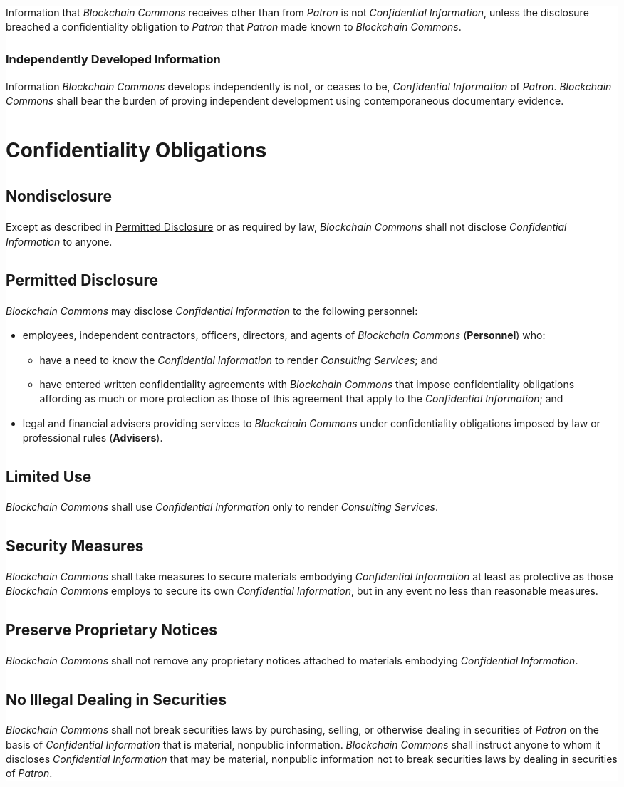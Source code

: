 Information that _Blockchain Commons_ receives other than from _Patron_ is not _Confidential Information_, unless the disclosure breached a confidentiality obligation to _Patron_ that _Patron_ made known to _Blockchain Commons_.

### Independently Developed Information

Information _Blockchain Commons_ develops independently is not, or ceases to be, _Confidential Information_ of _Patron_.  _Blockchain Commons_ shall bear the burden of proving independent development using contemporaneous documentary evidence.

# Confidentiality Obligations

## Nondisclosure

Except as described in [Permitted Disclosure](#permitted-disclosure) or as required by law, _Blockchain Commons_ shall not disclose _Confidential Information_ to anyone.

## Permitted Disclosure

_Blockchain Commons_ may disclose _Confidential Information_ to the following personnel:

- employees, independent contractors, officers, directors, and agents of _Blockchain Commons_ (**Personnel**) who:

  - have a need to know the _Confidential Information_ to render _Consulting Services_; and

  -  have entered written confidentiality agreements with _Blockchain Commons_ that impose confidentiality obligations affording as much or more protection as those of this agreement that apply to the _Confidential Information_; and

- legal and financial advisers providing services to _Blockchain Commons_ under confidentiality obligations imposed by law or professional rules (**Advisers**).

## Limited Use

_Blockchain Commons_ shall use _Confidential Information_ only to render _Consulting Services_.

## Security Measures

_Blockchain Commons_ shall take measures to secure materials embodying _Confidential Information_ at least as protective as those _Blockchain Commons_ employs to secure its own _Confidential Information_, but in any event no less than reasonable measures.

## Preserve Proprietary Notices

_Blockchain Commons_ shall not remove any proprietary notices attached to materials embodying _Confidential Information_.

## No Illegal Dealing in Securities

_Blockchain Commons_ shall not break securities laws by purchasing, selling, or otherwise dealing in securities of _Patron_ on the basis of _Confidential Information_ that is material, nonpublic information.  _Blockchain Commons_ shall instruct anyone to whom it discloses _Confidential Information_ that may be material, nonpublic information not to break securities laws by dealing in securities of _Patron_.
